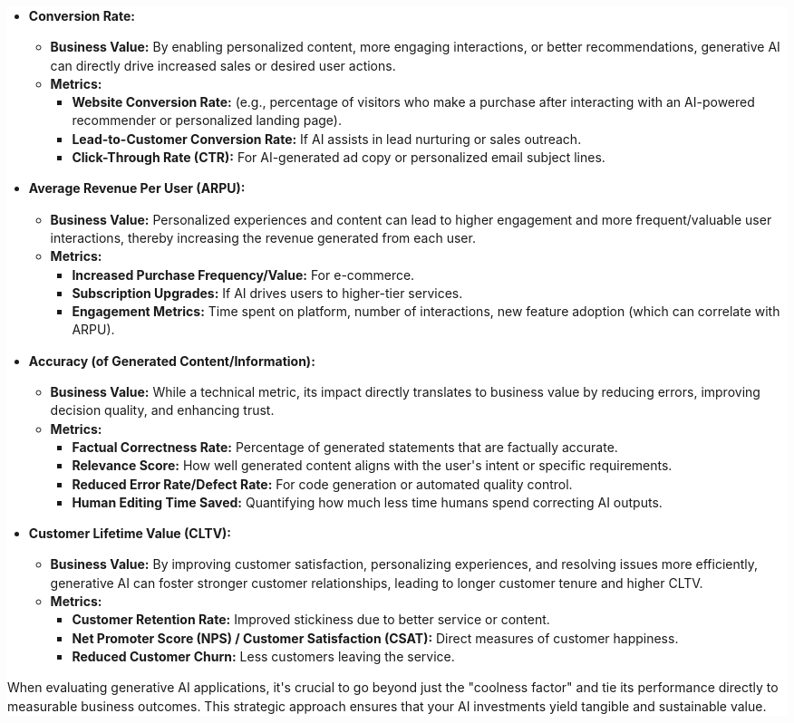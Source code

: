 * **Conversion Rate:**
    * **Business Value:** By enabling personalized content, more engaging interactions, or better recommendations, generative AI can directly drive increased sales or desired user actions.
    * **Metrics:**
        * **Website Conversion Rate:** (e.g., percentage of visitors who make a purchase after interacting with an AI-powered recommender or personalized landing page).
        * **Lead-to-Customer Conversion Rate:** If AI assists in lead nurturing or sales outreach.
        * **Click-Through Rate (CTR):** For AI-generated ad copy or personalized email subject lines.

* **Average Revenue Per User (ARPU):**
    * **Business Value:** Personalized experiences and content can lead to higher engagement and more frequent/valuable user interactions, thereby increasing the revenue generated from each user.
    * **Metrics:**
        * **Increased Purchase Frequency/Value:** For e-commerce.
        * **Subscription Upgrades:** If AI drives users to higher-tier services.
        * **Engagement Metrics:** Time spent on platform, number of interactions, new feature adoption (which can correlate with ARPU).

* **Accuracy (of Generated Content/Information):**
    * **Business Value:** While a technical metric, its impact directly translates to business value by reducing errors, improving decision quality, and enhancing trust.
    * **Metrics:**
        * **Factual Correctness Rate:** Percentage of generated statements that are factually accurate.
        * **Relevance Score:** How well generated content aligns with the user's intent or specific requirements.
        * **Reduced Error Rate/Defect Rate:** For code generation or automated quality control.
        * **Human Editing Time Saved:** Quantifying how much less time humans spend correcting AI outputs.

* **Customer Lifetime Value (CLTV):**
    * **Business Value:** By improving customer satisfaction, personalizing experiences, and resolving issues more efficiently, generative AI can foster stronger customer relationships, leading to longer customer tenure and higher CLTV.
    * **Metrics:**
        * **Customer Retention Rate:** Improved stickiness due to better service or content.
        * **Net Promoter Score (NPS) / Customer Satisfaction (CSAT):** Direct measures of customer happiness.
        * **Reduced Customer Churn:** Less customers leaving the service.

When evaluating generative AI applications, it's crucial to go beyond just the "coolness factor" and tie its performance directly to measurable business outcomes. This strategic approach ensures that your AI investments yield tangible and sustainable value.